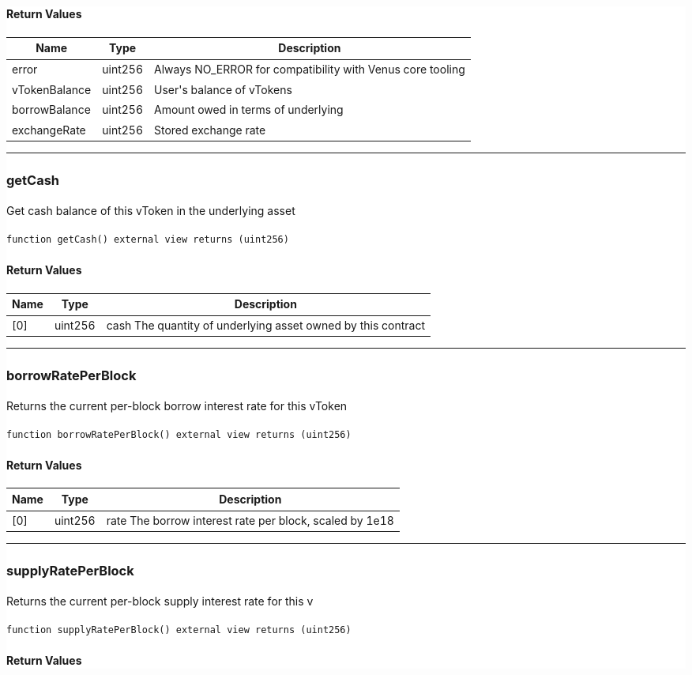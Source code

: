 #### Return Values

| Name          | Type    | Description                                               |
| ------------- | ------- | --------------------------------------------------------- |
| error         | uint256 | Always NO_ERROR for compatibility with Venus core tooling |
| vTokenBalance | uint256 | User's balance of vTokens                                 |
| borrowBalance | uint256 | Amount owed in terms of underlying                        |
| exchangeRate  | uint256 | Stored exchange rate                                      |

---

### getCash

Get cash balance of this vToken in the underlying asset

```solidity
function getCash() external view returns (uint256)
```

#### Return Values

| Name | Type    | Description                                                  |
| ---- | ------- | ------------------------------------------------------------ |
| [0]  | uint256 | cash The quantity of underlying asset owned by this contract |

---

### borrowRatePerBlock

Returns the current per-block borrow interest rate for this vToken

```solidity
function borrowRatePerBlock() external view returns (uint256)
```

#### Return Values

| Name | Type    | Description                                             |
| ---- | ------- | ------------------------------------------------------- |
| [0]  | uint256 | rate The borrow interest rate per block, scaled by 1e18 |

---

### supplyRatePerBlock

Returns the current per-block supply interest rate for this v

```solidity
function supplyRatePerBlock() external view returns (uint256)
```

#### Return Values

